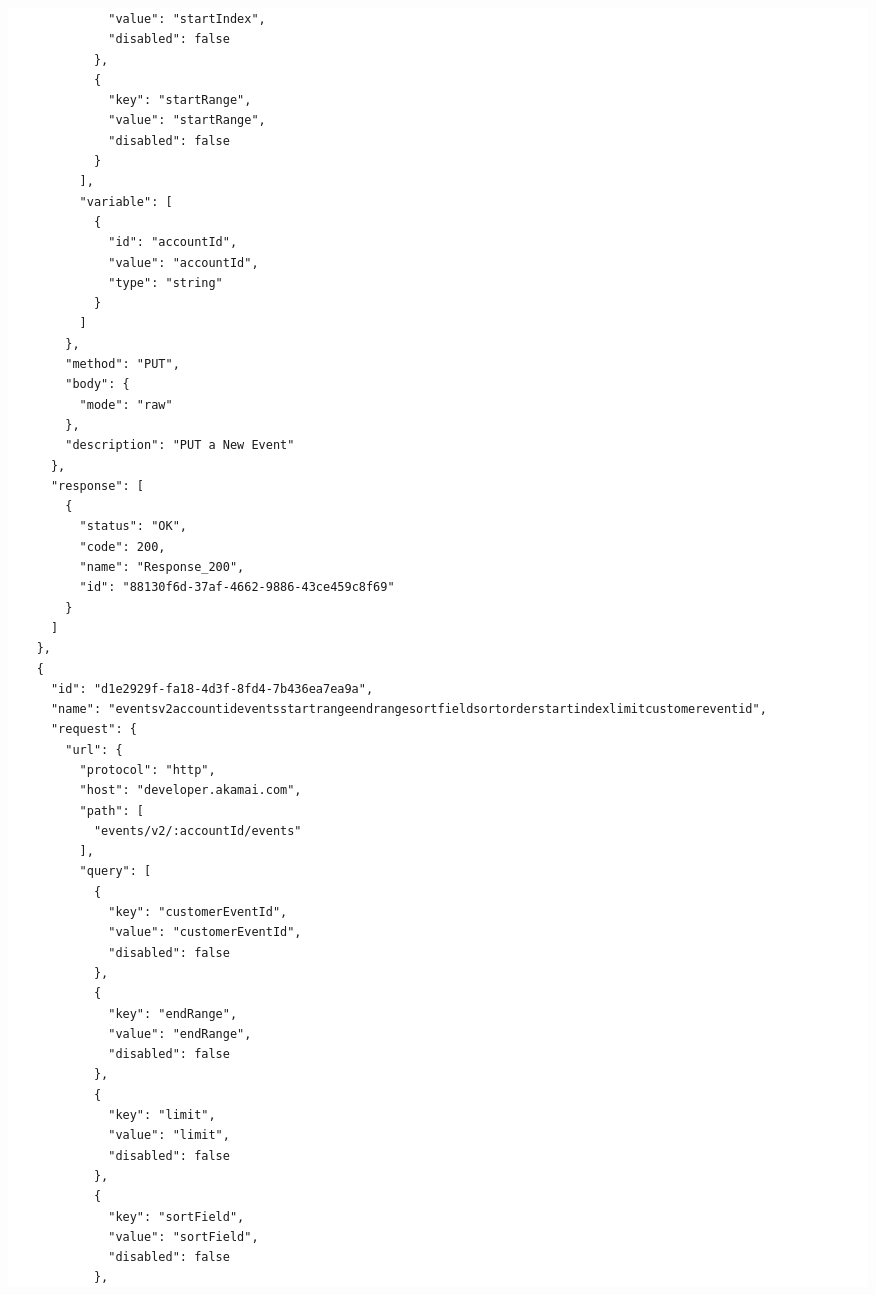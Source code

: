                   "value": "startIndex",
                  "disabled": false
                },
                {
                  "key": "startRange",
                  "value": "startRange",
                  "disabled": false
                }
              ],
              "variable": [
                {
                  "id": "accountId",
                  "value": "accountId",
                  "type": "string"
                }
              ]
            },
            "method": "PUT",
            "body": {
              "mode": "raw"
            },
            "description": "PUT a New Event"
          },
          "response": [
            {
              "status": "OK",
              "code": 200,
              "name": "Response_200",
              "id": "88130f6d-37af-4662-9886-43ce459c8f69"
            }
          ]
        },
        {
          "id": "d1e2929f-fa18-4d3f-8fd4-7b436ea7ea9a",
          "name": "eventsv2accountideventsstartrangeendrangesortfieldsortorderstartindexlimitcustomereventid",
          "request": {
            "url": {
              "protocol": "http",
              "host": "developer.akamai.com",
              "path": [
                "events/v2/:accountId/events"
              ],
              "query": [
                {
                  "key": "customerEventId",
                  "value": "customerEventId",
                  "disabled": false
                },
                {
                  "key": "endRange",
                  "value": "endRange",
                  "disabled": false
                },
                {
                  "key": "limit",
                  "value": "limit",
                  "disabled": false
                },
                {
                  "key": "sortField",
                  "value": "sortField",
                  "disabled": false
                },